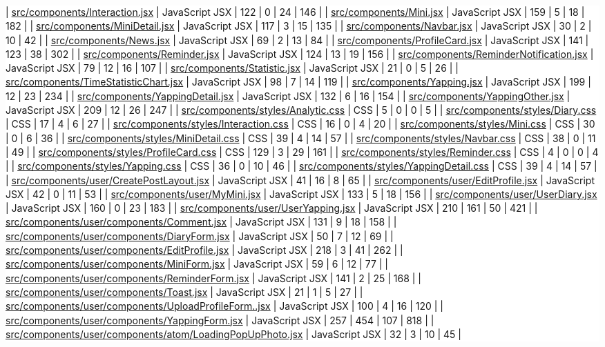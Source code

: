 | [src/components/Interaction.jsx](/src/components/Interaction.jsx) | JavaScript JSX | 122 | 0 | 24 | 146 |
| [src/components/Mini.jsx](/src/components/Mini.jsx) | JavaScript JSX | 159 | 5 | 18 | 182 |
| [src/components/MiniDetail.jsx](/src/components/MiniDetail.jsx) | JavaScript JSX | 117 | 3 | 15 | 135 |
| [src/components/Navbar.jsx](/src/components/Navbar.jsx) | JavaScript JSX | 30 | 2 | 10 | 42 |
| [src/components/News.jsx](/src/components/News.jsx) | JavaScript JSX | 69 | 2 | 13 | 84 |
| [src/components/ProfileCard.jsx](/src/components/ProfileCard.jsx) | JavaScript JSX | 141 | 123 | 38 | 302 |
| [src/components/Reminder.jsx](/src/components/Reminder.jsx) | JavaScript JSX | 124 | 13 | 19 | 156 |
| [src/components/ReminderNotification.jsx](/src/components/ReminderNotification.jsx) | JavaScript JSX | 79 | 12 | 16 | 107 |
| [src/components/Statistic.jsx](/src/components/Statistic.jsx) | JavaScript JSX | 21 | 0 | 5 | 26 |
| [src/components/TimeStatisticChart.jsx](/src/components/TimeStatisticChart.jsx) | JavaScript JSX | 98 | 7 | 14 | 119 |
| [src/components/Yapping.jsx](/src/components/Yapping.jsx) | JavaScript JSX | 199 | 12 | 23 | 234 |
| [src/components/YappingDetail.jsx](/src/components/YappingDetail.jsx) | JavaScript JSX | 132 | 6 | 16 | 154 |
| [src/components/YappingOther.jsx](/src/components/YappingOther.jsx) | JavaScript JSX | 209 | 12 | 26 | 247 |
| [src/components/styles/Analytic.css](/src/components/styles/Analytic.css) | CSS | 5 | 0 | 0 | 5 |
| [src/components/styles/Diary.css](/src/components/styles/Diary.css) | CSS | 17 | 4 | 6 | 27 |
| [src/components/styles/Interaction.css](/src/components/styles/Interaction.css) | CSS | 16 | 0 | 4 | 20 |
| [src/components/styles/Mini.css](/src/components/styles/Mini.css) | CSS | 30 | 0 | 6 | 36 |
| [src/components/styles/MiniDetail.css](/src/components/styles/MiniDetail.css) | CSS | 39 | 4 | 14 | 57 |
| [src/components/styles/Navbar.css](/src/components/styles/Navbar.css) | CSS | 38 | 0 | 11 | 49 |
| [src/components/styles/ProfileCard.css](/src/components/styles/ProfileCard.css) | CSS | 129 | 3 | 29 | 161 |
| [src/components/styles/Reminder.css](/src/components/styles/Reminder.css) | CSS | 4 | 0 | 0 | 4 |
| [src/components/styles/Yapping.css](/src/components/styles/Yapping.css) | CSS | 36 | 0 | 10 | 46 |
| [src/components/styles/YappingDetail.css](/src/components/styles/YappingDetail.css) | CSS | 39 | 4 | 14 | 57 |
| [src/components/user/CreatePostLayout.jsx](/src/components/user/CreatePostLayout.jsx) | JavaScript JSX | 41 | 16 | 8 | 65 |
| [src/components/user/EditProfile.jsx](/src/components/user/EditProfile.jsx) | JavaScript JSX | 42 | 0 | 11 | 53 |
| [src/components/user/MyMini.jsx](/src/components/user/MyMini.jsx) | JavaScript JSX | 133 | 5 | 18 | 156 |
| [src/components/user/UserDiary.jsx](/src/components/user/UserDiary.jsx) | JavaScript JSX | 160 | 0 | 23 | 183 |
| [src/components/user/UserYapping.jsx](/src/components/user/UserYapping.jsx) | JavaScript JSX | 210 | 161 | 50 | 421 |
| [src/components/user/components/Comment.jsx](/src/components/user/components/Comment.jsx) | JavaScript JSX | 131 | 9 | 18 | 158 |
| [src/components/user/components/DiaryForm.jsx](/src/components/user/components/DiaryForm.jsx) | JavaScript JSX | 50 | 7 | 12 | 69 |
| [src/components/user/components/EditProfile.jsx](/src/components/user/components/EditProfile.jsx) | JavaScript JSX | 218 | 3 | 41 | 262 |
| [src/components/user/components/MiniForm.jsx](/src/components/user/components/MiniForm.jsx) | JavaScript JSX | 59 | 6 | 12 | 77 |
| [src/components/user/components/ReminderForm.jsx](/src/components/user/components/ReminderForm.jsx) | JavaScript JSX | 141 | 2 | 25 | 168 |
| [src/components/user/components/Toast.jsx](/src/components/user/components/Toast.jsx) | JavaScript JSX | 21 | 1 | 5 | 27 |
| [src/components/user/components/UploadProfileForm..jsx](/src/components/user/components/UploadProfileForm..jsx) | JavaScript JSX | 100 | 4 | 16 | 120 |
| [src/components/user/components/YappingForm.jsx](/src/components/user/components/YappingForm.jsx) | JavaScript JSX | 257 | 454 | 107 | 818 |
| [src/components/user/components/atom/LoadingPopUpPhoto.jsx](/src/components/user/components/atom/LoadingPopUpPhoto.jsx) | JavaScript JSX | 32 | 3 | 10 | 45 |